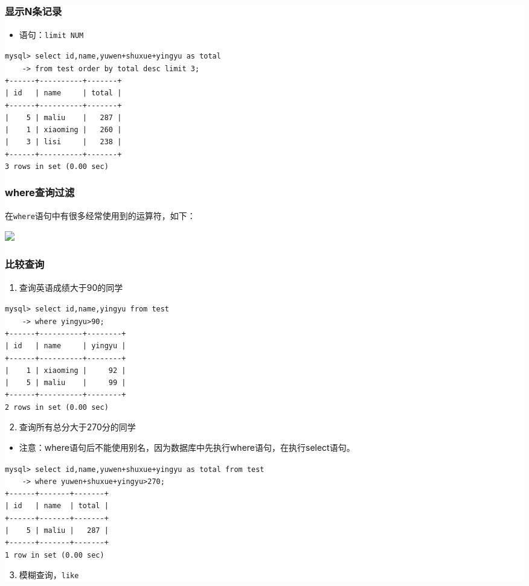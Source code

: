### 显示N条记录

- 语句：`limit NUM`

```shell
mysql> select id,name,yuwen+shuxue+yingyu as total 
    -> from test order by total desc limit 3;
+------+----------+-------+
| id   | name     | total |
+------+----------+-------+
|    5 | maliu    |   287 |
|    1 | xiaoming |   260 |
|    3 | lisi     |   238 |
+------+----------+-------+
3 rows in set (0.00 sec)
```

### where查询过滤

在`where`语句中有很多经常使用到的运算符，如下：

![](https://niuzhan-1306014148.cos.ap-beijing.myqcloud.com/Typora/20180526155434349.png)

### 比较查询

1. 查询英语成绩大于90的同学

```shell
mysql> select id,name,yingyu from test
    -> where yingyu>90;
+------+----------+--------+
| id   | name     | yingyu |
+------+----------+--------+
|    1 | xiaoming |     92 |
|    5 | maliu    |     99 |
+------+----------+--------+
2 rows in set (0.00 sec)
```

2. 查询所有总分大于270分的同学

- 注意：where语句后不能使用别名，因为数据库中先执行where语句，在执行select语句。

```shell
mysql> select id,name,yuwen+shuxue+yingyu as total from test
    -> where yuwen+shuxue+yingyu>270;
+------+-------+-------+
| id   | name  | total |
+------+-------+-------+
|    5 | maliu |   287 |
+------+-------+-------+
1 row in set (0.00 sec)
```

3. 模糊查询，`like`
